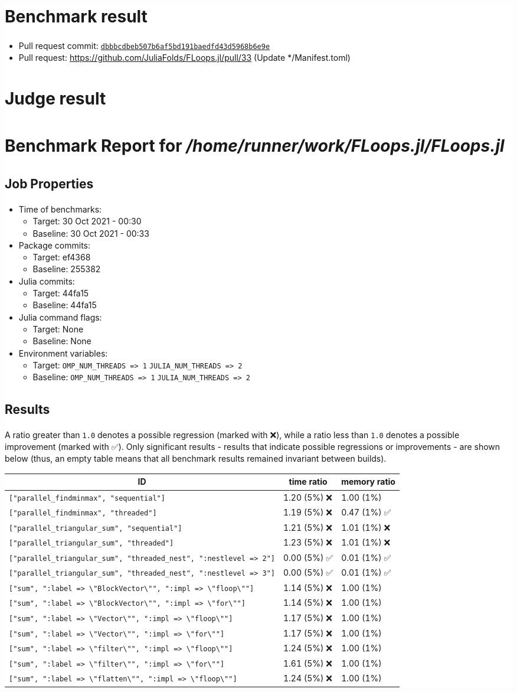 # Benchmark result

* Pull request commit: [`dbbbcdbeb507b6af5bd191baedfd43d5968b6e9e`](https://github.com/JuliaFolds/FLoops.jl/commit/dbbbcdbeb507b6af5bd191baedfd43d5968b6e9e)
* Pull request: <https://github.com/JuliaFolds/FLoops.jl/pull/33> (Update */Manifest.toml)

# Judge result
# Benchmark Report for */home/runner/work/FLoops.jl/FLoops.jl*

## Job Properties
* Time of benchmarks:
    - Target: 30 Oct 2021 - 00:30
    - Baseline: 30 Oct 2021 - 00:33
* Package commits:
    - Target: ef4368
    - Baseline: 255382
* Julia commits:
    - Target: 44fa15
    - Baseline: 44fa15
* Julia command flags:
    - Target: None
    - Baseline: None
* Environment variables:
    - Target: `OMP_NUM_THREADS => 1` `JULIA_NUM_THREADS => 2`
    - Baseline: `OMP_NUM_THREADS => 1` `JULIA_NUM_THREADS => 2`

## Results
A ratio greater than `1.0` denotes a possible regression (marked with :x:), while a ratio less
than `1.0` denotes a possible improvement (marked with :white_check_mark:). Only significant results - results
that indicate possible regressions or improvements - are shown below (thus, an empty table means that all
benchmark results remained invariant between builds).

| ID                                                                | time ratio                   | memory ratio                 |
|-------------------------------------------------------------------|------------------------------|------------------------------|
| `["parallel_findminmax", "sequential"]`                           |                1.20 (5%) :x: |                   1.00 (1%)  |
| `["parallel_findminmax", "threaded"]`                             |                1.19 (5%) :x: | 0.47 (1%) :white_check_mark: |
| `["parallel_triangular_sum", "sequential"]`                       |                1.21 (5%) :x: |                1.01 (1%) :x: |
| `["parallel_triangular_sum", "threaded"]`                         |                1.23 (5%) :x: |                1.01 (1%) :x: |
| `["parallel_triangular_sum", "threaded_nest", ":nestlevel => 2"]` | 0.00 (5%) :white_check_mark: | 0.01 (1%) :white_check_mark: |
| `["parallel_triangular_sum", "threaded_nest", ":nestlevel => 3"]` | 0.00 (5%) :white_check_mark: | 0.01 (1%) :white_check_mark: |
| `["sum", ":label => \"BlockVector\"", ":impl => \"floop\""]`      |                1.14 (5%) :x: |                   1.00 (1%)  |
| `["sum", ":label => \"BlockVector\"", ":impl => \"for\""]`        |                1.14 (5%) :x: |                   1.00 (1%)  |
| `["sum", ":label => \"Vector\"", ":impl => \"floop\""]`           |                1.17 (5%) :x: |                   1.00 (1%)  |
| `["sum", ":label => \"Vector\"", ":impl => \"for\""]`             |                1.17 (5%) :x: |                   1.00 (1%)  |
| `["sum", ":label => \"filter\"", ":impl => \"floop\""]`           |                1.24 (5%) :x: |                   1.00 (1%)  |
| `["sum", ":label => \"filter\"", ":impl => \"for\""]`             |                1.61 (5%) :x: |                   1.00 (1%)  |
| `["sum", ":label => \"flatten\"", ":impl => \"floop\""]`          |                1.24 (5%) :x: |                   1.00 (1%)  |